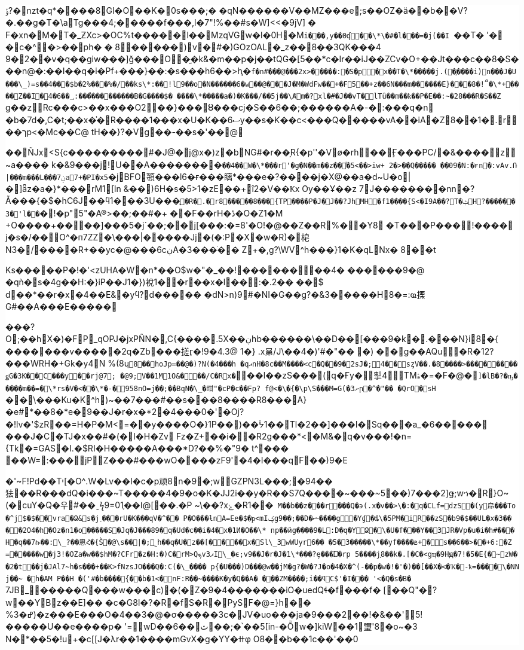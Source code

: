  ݹ?�nzt�q\*��� �8Gl�O��K�0s���;� �qN ������V� �MZ���e;s��OZ�ӓ��b��V?�.��g�T�\\aTg���4;�����f���,l�7"!%��#s�W]<<�9jV]
�
F�xn�M�T�\_ƵXc>�OC%t�����l��MzqVGw�l�0H�M`i���,y��0ʠ�޹�\*\�#�l���=�j(��Ӏ `��T� '� �c�^�>��ph � �
8�����) v�#�)GOzOAL�\_z��8��3QK���4 9�2��v�q��giw���]ğ���O�֦�k&�m��p�j��tQG�[5��\*c�Ir��iJ��ZCv�O+��Jt���c��8�S���n@�:��I��q�i�Pf+���}��:�s��\�h6��>ԧ�`f�n#���@���2x>�����:�S�p�x��T�\*�����j.(�֑����i )n���J�U���\_)=s��4���$b�2%�� �%�/��ks\*:��!l9��o�N������6�w��@���J�M�WdFw��+�F5�� +z��6N���m��޳����E}���8�!՞�\*+����Z��I�4�6��؀:���֩���������B�G����$� ����\*�����a�)�K�� �/��5j��\Ⱥm�?xl�#�J��vT�lTȗ��m��ҟ��P�E��:~�28���R�S��Z`g��zRc���c>��x���O2��}���Ȣ�� �cj�S��6��;������A�-�:���q�n
�b�7d�,C�t;��x�֓�R����1���x�U   �K��ސ6y��s�Ƙ��c<���Q�����vA� �iA�Z8��1�.r��ךp<�Mc��C@ tH��}?�Vg��-��s�'��@
 
 ��ÑJx<S{c������ ���#�J@�j@x�)z�bNG#�r��֣R{�p''�Vø�rh��Ӻ�� �PC/�&����z̑~a���� 
k� &9���j!U��A��������`��4��W�\*���r'�g�N��m�� z��֓�5<��>iw+
2�>��Q�����
��09�N:�ғn� :vAv.Ռ|���m���L���7ݧa7+�PI�x5`�jBFO頱���l6�ғ���瞝\*���e�?����j�X@��a�d~U�o|�]ǟz�a�}\*��� rM1[ln &��)6H�s�5>1�zE��+ȋ2�V��Ҟx Ѹ��Ұ��z
7J��������nn�?Ã���{� $�hC6J��ϥ1���3U���֢`�R�.�r8�ؔ����8���{TP����P�J�J��?JhMH�f1����{S<�I9A��?T�ݑH?� �����3�'l��`�!�p"5"�A®>��;��#�+ ��F ��rH�ڐ�O�Z1�M +O����+����]���5�j`��;��j[���:�=8'�O!�@��Z��R%��Y8 �T���P���!����
j�s�/��O^�п7ZZ�\��� |�����Jj�(�:P�X�w�R)�梍N3�/����R+��yc�@���6 cڹA�3���ֺ��
Z+�,g?\WV^h���}1�K�qLNx�
8��t
 
 K s�����P�!�'<zUHA�W�n\*��O$w�"�\_��! ������֐��4�
������9�@ �qǹ�s�4g��H:� }iP��J1�})裞1��r��x�l��:�.2�� ��$ d��\*��r�x⫧�4��E&�yϥ?d����ަ� 
�dN>n)9#�NI�G�� g?�&3�����H8�=:ҩ搮G#��A���E�����
 
 ���?Ο;��hX�)�FP\_qOPJ�jxPÑN�,C{����.5X��ڹhb������\��D��[���9�k�.���N}i8�{
�������v�����2q�Zb���搓ӷ�!9�4.3@
1�}
.x晜/J\��4�)'#�"��
�)
 ��g�� AQu�R�12?���WRH�+Gk�y4N
%(8ɥ`8��hoJp=� �@�)?N(�4 ���h �qޣnH�8c��M����<c�Q��9�2sJ�;4��sȥV�� .�8����>��������ǥG� 3K��C՘���y�۝�rj@7;
�@9;V��1M1O&�␓��/C�Rx�`��l��zS���(q�Ғy�揧4TMۿ�=�F�@�`]�lB�?�ҧ�����m��=�\*rs�V�<��\*�-�958nO=j��;��BqN�\_�玵"�cP� c��Fp?
f@<�\�{�\p\S���M=G(�3ށր�^�"�� �QrO�sH`��\���Ku�K^h)~��7���#��s���8����R8���A}�e#\*��8�\*e�9��J�r�x�\*2�4���0�'�Oj?�!lv�'$zR��=H�P�M<=��y����O�}1P��)��ᔮ1��Tl�2��]���I�Sq���a\_�6�����
���J�C�TJ�x��#�(�I�H�Zv
Fz�Z+��i��R2g���\*<�M&�q�v���!�n={Tk�=GAS�I.�$RI�H�����A���\*D?��%�"9�
t^��� ��W=:���jPZ���#���wO����zF9'�4�I���qF⃑��)9 �E
 
 �'~F!Pd��Tי[�O^.W�Lv��I�c�p顽8n�9�;wGZPN3L���;�94 ��㹤��R���dQ�i ���~T�����4 �9�o�K�JJ2i��y�R��S7Q����~���~5��)7���2]ǥ;wኀ�R}O~(�cuY�Q�우#��ˍϟ9=ߊ��01֢@[� �.�P ~\��?xۓ�R1��`
M��b��z���r���Q�϶(.x� v��>\�:�q�CLf=dzS�( y皍���To �^j$�$��vra�Ձ&s�j˰���rU�K���qV�^��
P�O���ƚnA=Ee�$�ҏ<mIؼg9��;��D�ޟ����g�Yɠ�ȡ\�5PM�iR��zS�b9�$��UL�x�3����2O4�h�Oz�n1�o�����S�Jq�J���89�q�Ud� c��i�4�x�1Ͷ�O��\* np��ӥg����9�L԰:D�q�YՁ�\�U�f���Y��3׏JR�Vp�u�i� h#���H�q��7ኩ��:\_?��恖Հ�{S̀�@\s��|�;˾h��q�U�z��[����x�Sl\_3wWUyr6��
�5�3�����\*��yf����ܧ+�s��6��>��+6:�Z=�����w�j3!�OZa� w��$hM�?CFr�z�H:�)C�rM>Qܟv3ޕI\_�ϵ;v9��J�r�J�1\*���?ȩ���Ĳ�rp 5����j֣8��k�.[�C�<gҵ�9Hԭ�7!�5�E{�~zW��2� t␸��j�JAl7~h�s���+��K>fNzsJO���Q�:C(�\_���� p{�U���)D���@w��jM�g?�W�?J�o�4�X�^(-��p�w�!�'�)��[��X�<�Ҡ�-ҟ=����\�NNj��~
� h�AM P�� H �('#�b����{��b�1<�nF:R��~� ���K�y�Q��A� ���ZM����;i��ϥC$'�I��� '<�Q�s�B�`7JB\_�����Q���w���c)�(�Z�9�4�������iO�uedQɬ�f���f� [��Q"�? w��YBz��E]�� �c�G8l�?�R�fS�R�PySF�@=}h�� %3�ߝ)�z���E���O�4��3�@�σ�� ���3c�JV�uo���ja�9���2��!�&��'5!�����U��e����p� '= wD��6��ث��;�՝��5[in-�Ȭw�]kiW��1瓕'8�o~�3 N�\*��5�!u+�c[[J�λr��1����mGvX�g�YY�ߚφ O݌�8�b��1c��'��0